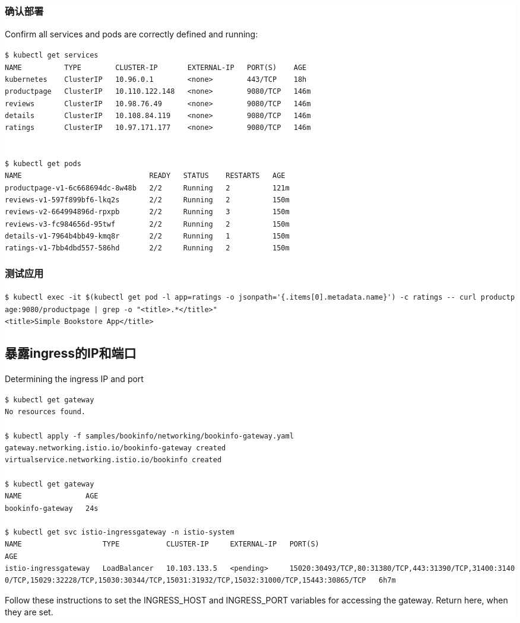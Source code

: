 ### 确认部署

Confirm all services and pods are correctly defined and running:
	
	$ kubectl get services
	NAME          TYPE        CLUSTER-IP       EXTERNAL-IP   PORT(S)    AGE
	kubernetes    ClusterIP   10.96.0.1        <none>        443/TCP    18h
	productpage   ClusterIP   10.110.122.148   <none>        9080/TCP   146m
	reviews       ClusterIP   10.98.76.49      <none>        9080/TCP   146m
	details       ClusterIP   10.108.84.119    <none>        9080/TCP   146m
	ratings       ClusterIP   10.97.171.177    <none>        9080/TCP   146m
	
	
	$ kubectl get pods
	NAME                              READY   STATUS    RESTARTS   AGE
	productpage-v1-6c668694dc-8w48b   2/2     Running   2          121m
	reviews-v1-597f899bf6-lkq2s       2/2     Running   2          150m
	reviews-v2-664994896d-rpxpb       2/2     Running   3          150m
	reviews-v3-fc984656d-95twf        2/2     Running   2          150m
	details-v1-7964b4bb49-kmq8r       2/2     Running   1          150m
	ratings-v1-7bb4dbd557-586hd       2/2     Running   2          150m


### 测试应用
	
	$ kubectl exec -it $(kubectl get pod -l app=ratings -o jsonpath='{.items[0].metadata.name}') -c ratings -- curl productpage:9080/productpage | grep -o "<title>.*</title>"
	<title>Simple Bookstore App</title>

## 暴露ingress的IP和端口

Determining the ingress IP and port

	$ kubectl get gateway
	No resources found.
	
	$ kubectl apply -f samples/bookinfo/networking/bookinfo-gateway.yaml
	gateway.networking.istio.io/bookinfo-gateway created
	virtualservice.networking.istio.io/bookinfo created
	
	$ kubectl get gateway
	NAME               AGE
	bookinfo-gateway   24s

	$ kubectl get svc istio-ingressgateway -n istio-system
	NAME                   TYPE           CLUSTER-IP     EXTERNAL-IP   PORT(S)                                                                                                                                      AGE
	istio-ingressgateway   LoadBalancer   10.103.133.5   <pending>     15020:30493/TCP,80:31380/TCP,443:31390/TCP,31400:31400/TCP,15029:32228/TCP,15030:30344/TCP,15031:31932/TCP,15032:31000/TCP,15443:30865/TCP   6h7m
	
Follow these instructions to set the INGRESS_HOST and INGRESS_PORT variables for accessing the gateway. Return here, when they are set.
